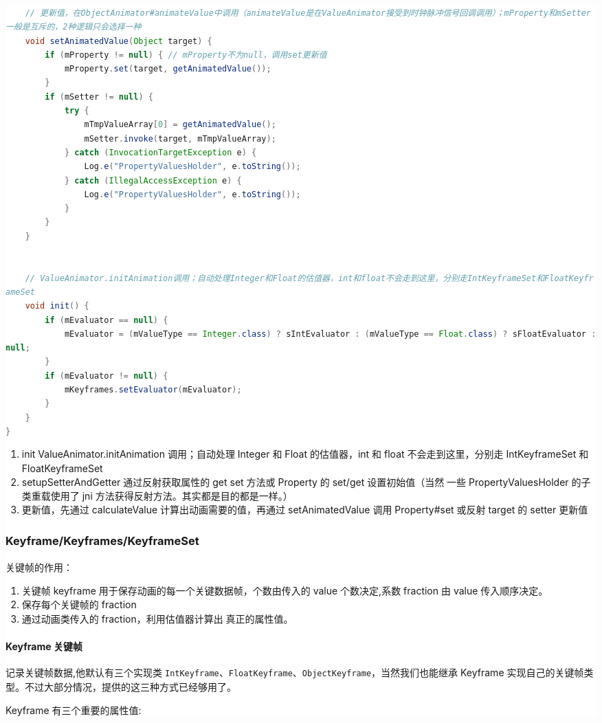 ```java
    // 更新值，在ObjectAnimator#animateValue中调用（animateValue是在ValueAnimator接受到时钟脉冲信号回调调用）；mProperty和mSetter一般是互斥的，2种逻辑只会选择一种
    void setAnimatedValue(Object target) {
        if (mProperty != null) { // mProperty不为null，调用set更新值
            mProperty.set(target, getAnimatedValue());
        }
        if (mSetter != null) {
            try {
                mTmpValueArray[0] = getAnimatedValue();
                mSetter.invoke(target, mTmpValueArray);
            } catch (InvocationTargetException e) {
                Log.e("PropertyValuesHolder", e.toString());
            } catch (IllegalAccessException e) {
                Log.e("PropertyValuesHolder", e.toString());
            }
        }
    }
    
    
    // ValueAnimator.initAnimation调用；自动处理Integer和Float的估值器，int和float不会走到这里，分别走IntKeyframeSet和FloatKeyframeSet
    void init() {
        if (mEvaluator == null) {
            mEvaluator = (mValueType == Integer.class) ? sIntEvaluator : (mValueType == Float.class) ? sFloatEvaluator : null;
        }
        if (mEvaluator != null) {
            mKeyframes.setEvaluator(mEvaluator);
        }
    }
}
```

1. init ValueAnimator.initAnimation 调用；自动处理 Integer 和 Float 的估值器，int 和 float 不会走到这里，分别走 IntKeyframeSet 和 FloatKeyframeSet
2. setupSetterAndGetter 通过反射获取属性的 get set 方法或 Property 的 set/get 设置初始值（当然 一些 PropertyValuesHolder 的子类重载使用了 jni 方法获得反射方法。其实都是目的都是一样。）
3. 更新值，先通过 calculateValue 计算出动画需要的值，再通过 setAnimatedValue 调用 Property#set 或反射 target 的 setter 更新值

### Keyframe/Keyframes/KeyframeSet

关键帧的作用：

1. 关键帧 keyframe 用于保存动画的每一个关键数据帧，个数由传入的 value 个数决定,系数 fraction 由 value 传入顺序决定。
2. 保存每个关键帧的 fraction
3. 通过动画类传入的 fraction，利用估值器计算出 真正的属性值。

#### Keyframe 关键帧

记录关键帧数据,他默认有三个实现类 `IntKeyframe`、`FloatKeyframe`、`ObjectKeyframe`，当然我们也能继承 Keyframe 实现自己的关键帧类型。不过大部分情况，提供的这三种方式已经够用了。

Keyframe 有三个重要的属性值:

